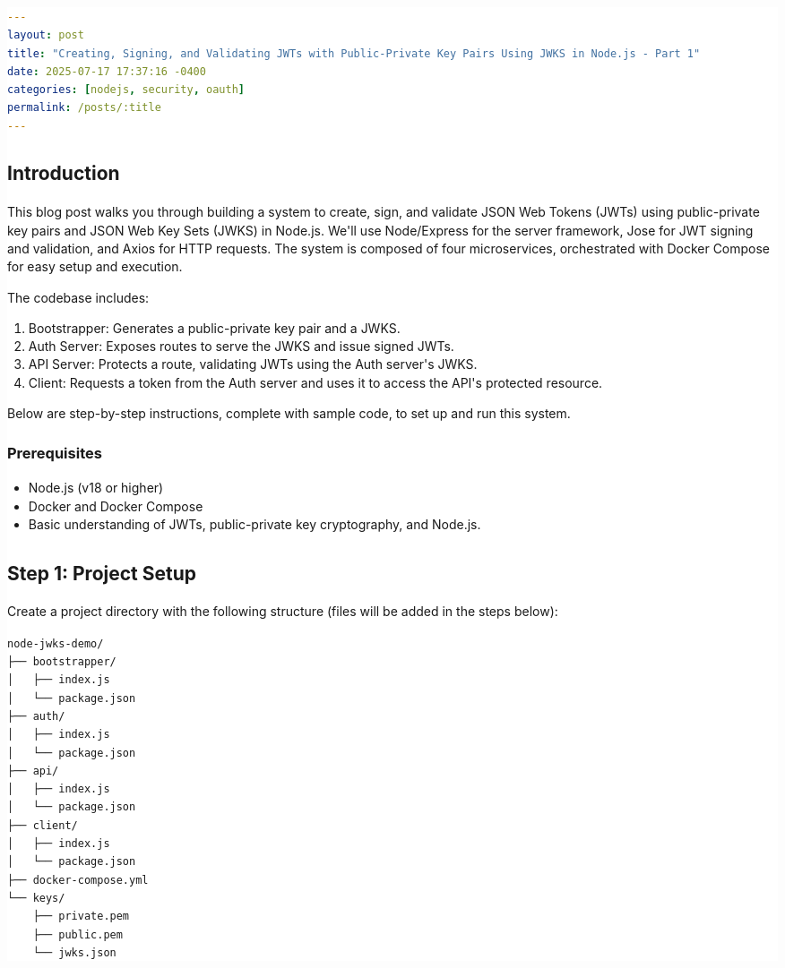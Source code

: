 ```yaml
---
layout: post
title: "Creating, Signing, and Validating JWTs with Public-Private Key Pairs Using JWKS in Node.js - Part 1"
date: 2025-07-17 17:37:16 -0400
categories: [nodejs, security, oauth]
permalink: /posts/:title
---
```


## Introduction

This blog post walks you through building a system to create, sign, and validate JSON Web Tokens (JWTs) using public-private key pairs and JSON Web Key Sets (JWKS) in Node.js. We'll use Node/Express for the server framework, Jose for JWT signing and validation, and Axios for HTTP requests. The system is composed of four microservices, orchestrated with Docker Compose for easy setup and execution.

The codebase includes:

1. Bootstrapper: Generates a public-private key pair and a JWKS.
2. Auth Server: Exposes routes to serve the JWKS and issue signed JWTs.
3. API Server: Protects a route, validating JWTs using the Auth server's JWKS.
4. Client: Requests a token from the Auth server and uses it to access the API's protected resource.

Below are step-by-step instructions, complete with sample code, to set up and run this system.

### Prerequisites

- Node.js (v18 or higher)
- Docker and Docker Compose
- Basic understanding of JWTs, public-private key cryptography, and Node.js.

## Step 1: Project Setup

Create a project directory with the following structure (files will be added in the steps below):

```
node-jwks-demo/
├── bootstrapper/
│   ├── index.js
│   └── package.json
├── auth/
│   ├── index.js
│   └── package.json
├── api/
│   ├── index.js
│   └── package.json
├── client/
│   ├── index.js
│   └── package.json
├── docker-compose.yml
└── keys/
    ├── private.pem
    ├── public.pem
    └── jwks.json

```
